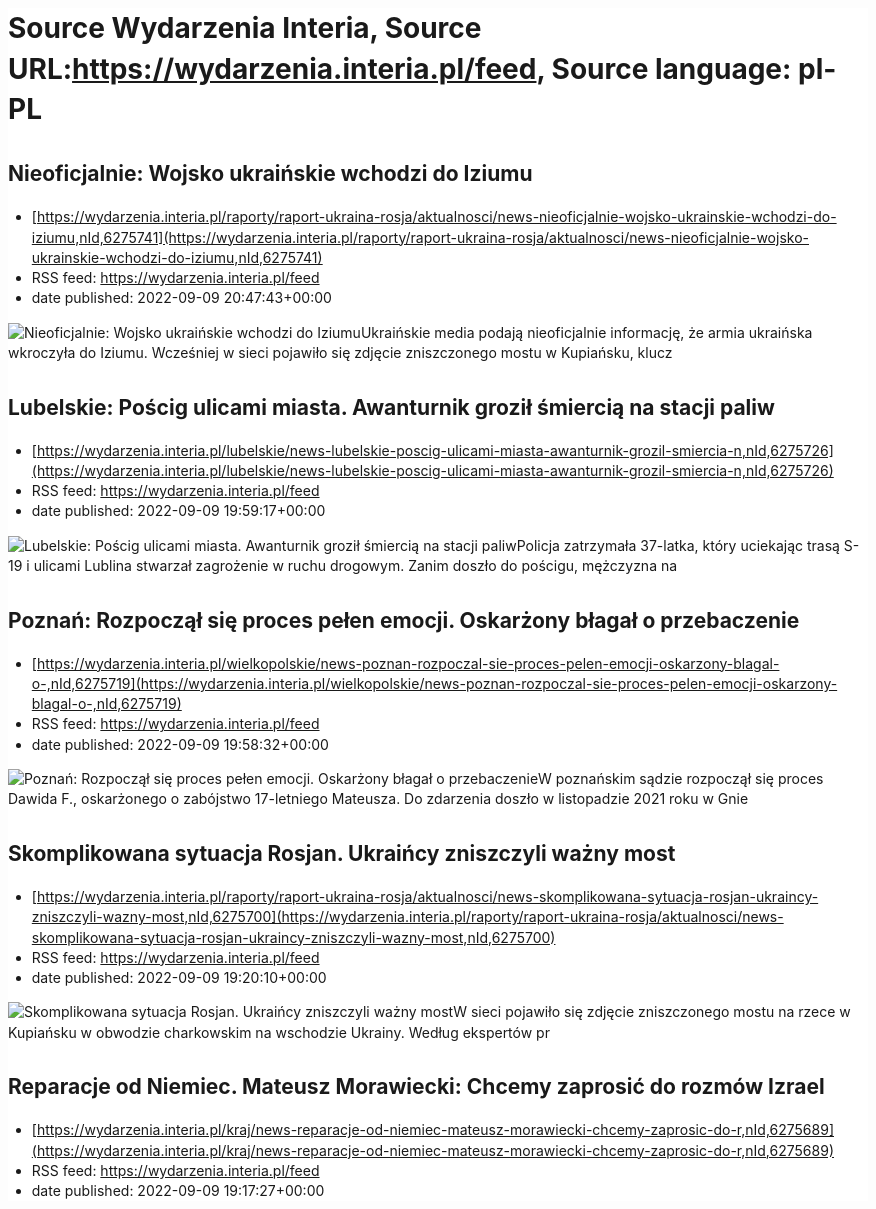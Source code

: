 # Source Wydarzenia Interia, Source URL:https://wydarzenia.interia.pl/feed, Source language: pl-PL

## Nieoficjalnie: Wojsko ukraińskie wchodzi do Iziumu
 - [https://wydarzenia.interia.pl/raporty/raport-ukraina-rosja/aktualnosci/news-nieoficjalnie-wojsko-ukrainskie-wchodzi-do-iziumu,nId,6275741](https://wydarzenia.interia.pl/raporty/raport-ukraina-rosja/aktualnosci/news-nieoficjalnie-wojsko-ukrainskie-wchodzi-do-iziumu,nId,6275741)
 - RSS feed: https://wydarzenia.interia.pl/feed
 - date published: 2022-09-09 20:47:43+00:00

<p><a href="https://wydarzenia.interia.pl/raporty/raport-ukraina-rosja/aktualnosci/news-nieoficjalnie-wojsko-ukrainskie-wchodzi-do-iziumu,nId,6275741"><img align="left" alt="Nieoficjalnie: Wojsko ukraińskie wchodzi do Iziumu" src="https://i.iplsc.com/nieoficjalnie-wojsko-ukrainskie-wchodzi-do-iziumu/000G1RZJX4PA9FEQ-C321.jpg" /></a>Ukraińskie media podają nieoficjalnie informację, że armia ukraińska wkroczyła do Iziumu. Wcześniej w sieci pojawiło się zdjęcie zniszczonego mostu w Kupiańsku, klucz

## Lubelskie: Pościg ulicami miasta. Awanturnik groził śmiercią na stacji paliw
 - [https://wydarzenia.interia.pl/lubelskie/news-lubelskie-poscig-ulicami-miasta-awanturnik-grozil-smiercia-n,nId,6275726](https://wydarzenia.interia.pl/lubelskie/news-lubelskie-poscig-ulicami-miasta-awanturnik-grozil-smiercia-n,nId,6275726)
 - RSS feed: https://wydarzenia.interia.pl/feed
 - date published: 2022-09-09 19:59:17+00:00

<p><a href="https://wydarzenia.interia.pl/lubelskie/news-lubelskie-poscig-ulicami-miasta-awanturnik-grozil-smiercia-n,nId,6275726"><img align="left" alt="Lubelskie: Pościg ulicami miasta. Awanturnik groził śmiercią na stacji paliw" src="https://i.iplsc.com/lubelskie-poscig-ulicami-miasta-awanturnik-grozil-smiercia-n/000G1RVMYY2CLY4N-C321.jpg" /></a>Policja zatrzymała 37-latka, który uciekając trasą S-19 i ulicami Lublina stwarzał zagrożenie w ruchu drogowym. Zanim doszło do pościgu, mężczyzna na

## Poznań: Rozpoczął się proces pełen emocji. Oskarżony błagał o przebaczenie
 - [https://wydarzenia.interia.pl/wielkopolskie/news-poznan-rozpoczal-sie-proces-pelen-emocji-oskarzony-blagal-o-,nId,6275719](https://wydarzenia.interia.pl/wielkopolskie/news-poznan-rozpoczal-sie-proces-pelen-emocji-oskarzony-blagal-o-,nId,6275719)
 - RSS feed: https://wydarzenia.interia.pl/feed
 - date published: 2022-09-09 19:58:32+00:00

<p><a href="https://wydarzenia.interia.pl/wielkopolskie/news-poznan-rozpoczal-sie-proces-pelen-emocji-oskarzony-blagal-o-,nId,6275719"><img align="left" alt="Poznań: Rozpoczął się proces pełen emocji. Oskarżony błagał o przebaczenie" src="https://i.iplsc.com/poznan-rozpoczal-sie-proces-pelen-emocji-oskarzony-blagal-o/000G1RS6DACWJ1F5-C321.jpg" /></a>W poznańskim sądzie rozpoczął się proces Dawida F., oskarżonego o zabójstwo 17-letniego Mateusza. Do zdarzenia doszło w listopadzie 2021 roku w Gnie

## Skomplikowana sytuacja Rosjan. Ukraińcy zniszczyli ważny most
 - [https://wydarzenia.interia.pl/raporty/raport-ukraina-rosja/aktualnosci/news-skomplikowana-sytuacja-rosjan-ukraincy-zniszczyli-wazny-most,nId,6275700](https://wydarzenia.interia.pl/raporty/raport-ukraina-rosja/aktualnosci/news-skomplikowana-sytuacja-rosjan-ukraincy-zniszczyli-wazny-most,nId,6275700)
 - RSS feed: https://wydarzenia.interia.pl/feed
 - date published: 2022-09-09 19:20:10+00:00

<p><a href="https://wydarzenia.interia.pl/raporty/raport-ukraina-rosja/aktualnosci/news-skomplikowana-sytuacja-rosjan-ukraincy-zniszczyli-wazny-most,nId,6275700"><img align="left" alt="Skomplikowana sytuacja Rosjan. Ukraińcy zniszczyli ważny most" src="https://i.iplsc.com/skomplikowana-sytuacja-rosjan-ukraincy-zniszczyli-wazny-most/000G1RRPFN15P4ER-C321.jpg" /></a>W sieci pojawiło się zdjęcie zniszczonego mostu na rzece w Kupiańsku w obwodzie charkowskim na wschodzie Ukrainy. Według ekspertów pr

## Reparacje od Niemiec. Mateusz Morawiecki: Chcemy zaprosić do rozmów Izrael
 - [https://wydarzenia.interia.pl/kraj/news-reparacje-od-niemiec-mateusz-morawiecki-chcemy-zaprosic-do-r,nId,6275689](https://wydarzenia.interia.pl/kraj/news-reparacje-od-niemiec-mateusz-morawiecki-chcemy-zaprosic-do-r,nId,6275689)
 - RSS feed: https://wydarzenia.interia.pl/feed
 - date published: 2022-09-09 19:17:27+00:00
